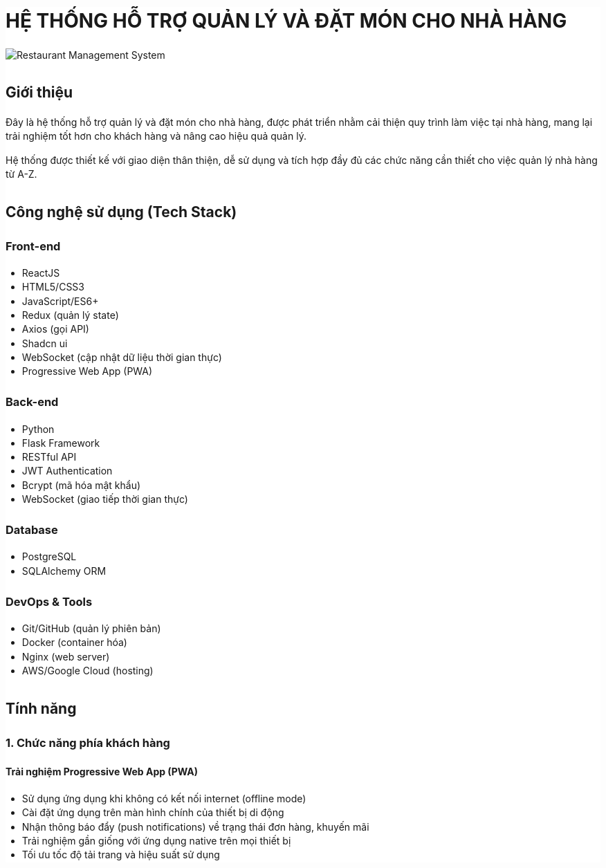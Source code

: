 # HỆ THỐNG HỖ TRỢ QUẢN LÝ VÀ ĐẶT MÓN CHO NHÀ HÀNG

![Restaurant Management System](https://via.placeholder.com/800x400?text=Restaurant+Management+System)

## Giới thiệu

Đây là hệ thống hỗ trợ quản lý và đặt món cho nhà hàng, được phát triển nhằm cải thiện quy trình làm việc tại nhà hàng, mang lại trải nghiệm tốt hơn cho khách hàng và nâng cao hiệu quả quản lý.

Hệ thống được thiết kế với giao diện thân thiện, dễ sử dụng và tích hợp đầy đủ các chức năng cần thiết cho việc quản lý nhà hàng từ A-Z.

## Công nghệ sử dụng (Tech Stack)

### Front-end
- ReactJS
- HTML5/CSS3
- JavaScript/ES6+
- Redux (quản lý state)
- Axios (gọi API)
- Shadcn ui
- WebSocket (cập nhật dữ liệu thời gian thực)
- Progressive Web App (PWA)

### Back-end
- Python
- Flask Framework
- RESTful API
- JWT Authentication
- Bcrypt (mã hóa mật khẩu)
- WebSocket (giao tiếp thời gian thực)
 
### Database
- PostgreSQL
- SQLAlchemy ORM

### DevOps & Tools
- Git/GitHub (quản lý phiên bản)
- Docker (container hóa)
- Nginx (web server)
- AWS/Google Cloud (hosting)

## Tính năng

### 1. Chức năng phía khách hàng

#### Trải nghiệm Progressive Web App (PWA)
- Sử dụng ứng dụng khi không có kết nối internet (offline mode)
- Cài đặt ứng dụng trên màn hình chính của thiết bị di động
- Nhận thông báo đẩy (push notifications) về trạng thái đơn hàng, khuyến mãi
- Trải nghiệm gần giống với ứng dụng native trên mọi thiết bị
- Tối ưu tốc độ tải trang và hiệu suất sử dụng
